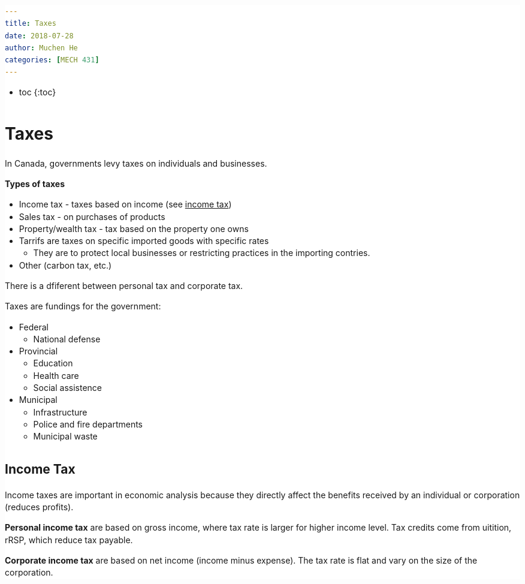 ```yaml
---
title: Taxes
date: 2018-07-28
author: Muchen He
categories: [MECH 431]
---
```




- toc
{:toc}

# Taxes

In Canada, governments levy taxes on individuals and businesses.



**Types of taxes**

- Income tax - taxes based on income (see [income tax](#Income-Tax))
- Sales tax - on purchases of products
- Property/wealth tax - tax based on the property one owns
- Tarrifs are taxes on specific imported goods with specific rates
  - They are to protect local businesses or restricting practices in the importing contries.
- Other (carbon tax, etc.)

There is a dfiferent between personal tax and corporate tax.

Taxes are fundings for the government:

- Federal
  - National defense
- Provincial
  - Education
  - Health care
  - Social assistence
- Municipal
  - Infrastructure
  - Police and fire departments
  - Municipal waste



## Income Tax

Income taxes are important in economic analysis because they directly affect the benefits received by an individual or corporation (reduces profits).

**Personal income tax** are based on gross income, where tax rate is larger for higher income level. Tax credits come from uitition, rRSP, which reduce tax payable.

**Corporate income tax** are based on net income (income minus expense). The tax rate is flat and vary on the size of the corporation.
